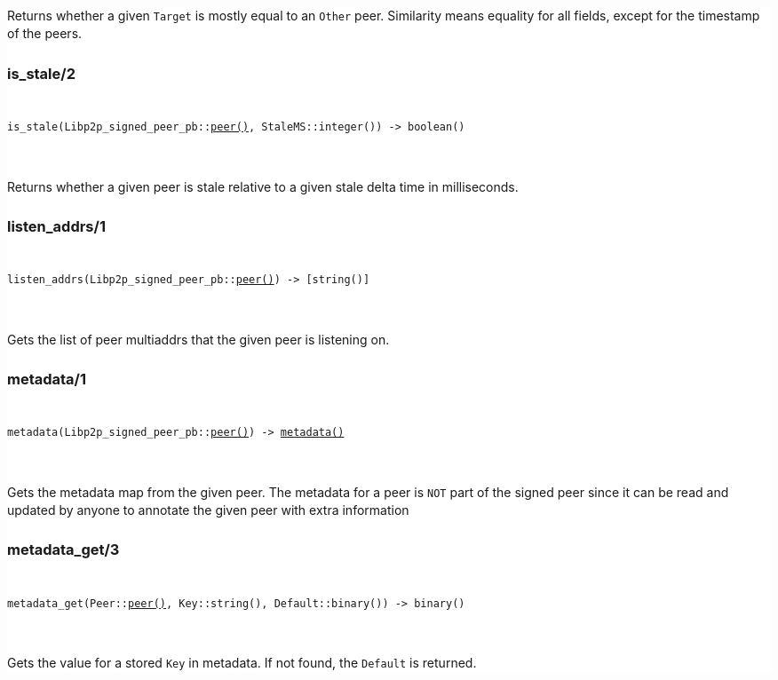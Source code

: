 Returns whether a given `Target` is mostly equal to an `Other`
peer. Similarity means equality for all fields, except for the
timestamp of the peers.

<a name="is_stale-2"></a>

### is_stale/2 ###

<pre><code>
is_stale(Libp2p_signed_peer_pb::<a href="#type-peer">peer()</a>, StaleMS::integer()) -&gt; boolean()
</code></pre>
<br />

Returns whether a given peer is stale relative to a given
stale delta time in milliseconds.

<a name="listen_addrs-1"></a>

### listen_addrs/1 ###

<pre><code>
listen_addrs(Libp2p_signed_peer_pb::<a href="#type-peer">peer()</a>) -&gt; [string()]
</code></pre>
<br />

Gets the list of peer multiaddrs that the given peer is
listening on.

<a name="metadata-1"></a>

### metadata/1 ###

<pre><code>
metadata(Libp2p_signed_peer_pb::<a href="#type-peer">peer()</a>) -&gt; <a href="#type-metadata">metadata()</a>
</code></pre>
<br />

Gets the metadata map from the given peer. The metadata for a
peer is `NOT` part of the signed peer since it can be read and
updated by anyone to annotate the given peer with extra information

<a name="metadata_get-3"></a>

### metadata_get/3 ###

<pre><code>
metadata_get(Peer::<a href="#type-peer">peer()</a>, Key::string(), Default::binary()) -&gt; binary()
</code></pre>
<br />

Gets the value for a stored `Key` in metadata. If not found,
the `Default` is returned.
